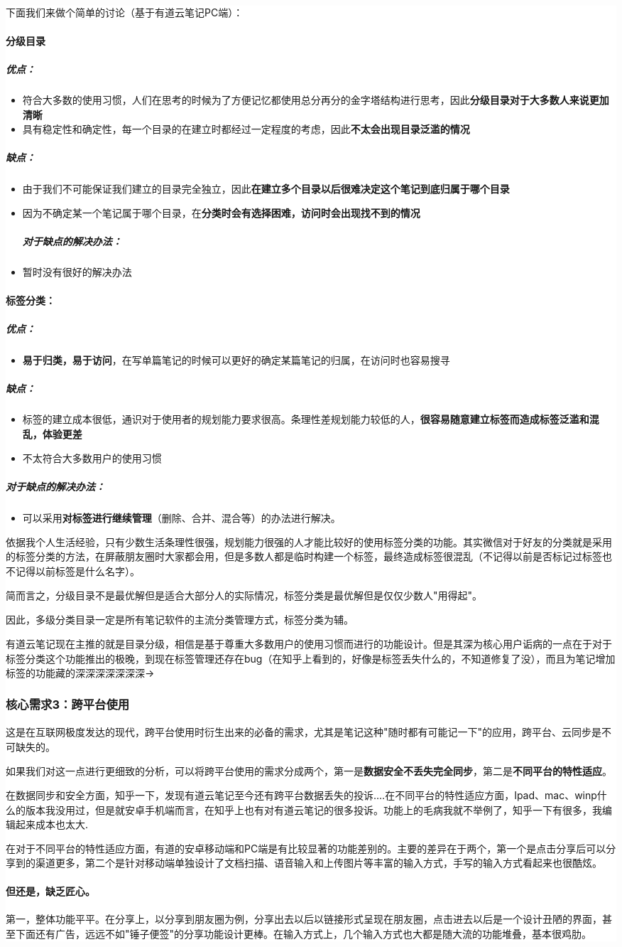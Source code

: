 下面我们来做个简单的讨论（基于有道云笔记PC端）：

#### 分级目录

##### 优点：

- 符合大多数的使用习惯，人们在思考的时候为了方便记忆都使用总分再分的金字塔结构进行思考，因此**分级目录对于大多数人来说更加清晰**
- 具有稳定性和确定性，每一个目录的在建立时都经过一定程度的考虑，因此**不太会出现目录泛滥的情况**

##### 缺点：

- 由于我们不可能保证我们建立的目录完全独立，因此**在建立多个目录以后很难决定这个笔记到底归属于哪个目录**
- 因为不确定某一个笔记属于哪个目录，在**分类时会有选择困难，访问时会出现找不到的情况**

  ##### 对于缺点的解决办法：

- 暂时没有很好的解决办法

#### 标签分类：

##### 优点：

- **易于归类，易于访问**，在写单篇笔记的时候可以更好的确定某篇笔记的归属，在访问时也容易搜寻

##### 缺点：

- 标签的建立成本很低，通识对于使用者的规划能力要求很高。条理性差规划能力较低的人，**很容易随意建立标签而造成标签泛滥和混乱，体验更差**

- 不太符合大多数用户的使用习惯

##### 对于缺点的解决办法：

- 可以采用**对标签进行继续管理**（删除、合并、混合等）的办法进行解决。

依据我个人生活经验，只有少数生活条理性很强，规划能力很强的人才能比较好的使用标签分类的功能。其实微信对于好友的分类就是采用的标签分类的方法，在屏蔽朋友圈时大家都会用，但是多数人都是临时构建一个标签，最终造成标签很混乱（不记得以前是否标记过标签也不记得以前标签是什么名字）。

简而言之，分级目录不是最优解但是适合大部分人的实际情况，标签分类是最优解但是仅仅少数人"用得起"。

因此，多级分类目录一定是所有笔记软件的主流分类管理方式，标签分类为辅。

有道云笔记现在主推的就是目录分级，相信是基于尊重大多数用户的使用习惯而进行的功能设计。但是其深为核心用户诟病的一点在于对于标签分类这个功能推出的极晚，到现在标签管理还存在bug（在知乎上看到的，好像是标签丢失什么的，不知道修复了没），而且为笔记增加标签的功能藏的深深深深深深深→

### 核心需求3：跨平台使用

这是在互联网极度发达的现代，跨平台使用时衍生出来的必备的需求，尤其是笔记这种"随时都有可能记一下"的应用，跨平台、云同步是不可缺失的。

如果我们对这一点进行更细致的分析，可以将跨平台使用的需求分成两个，第一是**数据安全不丢失完全同步**，第二是**不同平台的特性适应**。

在数据同步和安全方面，知乎一下，发现有道云笔记至今还有跨平台数据丢失的投诉....在不同平台的特性适应方面，Ipad、mac、winp什么的版本我没用过，但是就安卓手机端而言，在知乎上也有对有道云笔记的很多投诉。功能上的毛病我就不举例了，知乎一下有很多，我编辑起来成本也太大.

在对于不同平台的特性适应方面，有道的安卓移动端和PC端是有比较显著的功能差别的。主要的差异在于两个，第一个是点击分享后可以分享到的渠道更多，第二个是针对移动端单独设计了文档扫描、语音输入和上传图片等丰富的输入方式，手写的输入方式看起来也很酷炫。

#### 但还是，缺乏匠心。

第一，整体功能平平。在分享上，以分享到朋友圈为例，分享出去以后以链接形式呈现在朋友圈，点击进去以后是一个设计丑陋的界面，甚至下面还有广告，远远不如"锤子便签"的分享功能设计更棒。在输入方式上，几个输入方式也大都是随大流的功能堆叠，基本很鸡肋。

